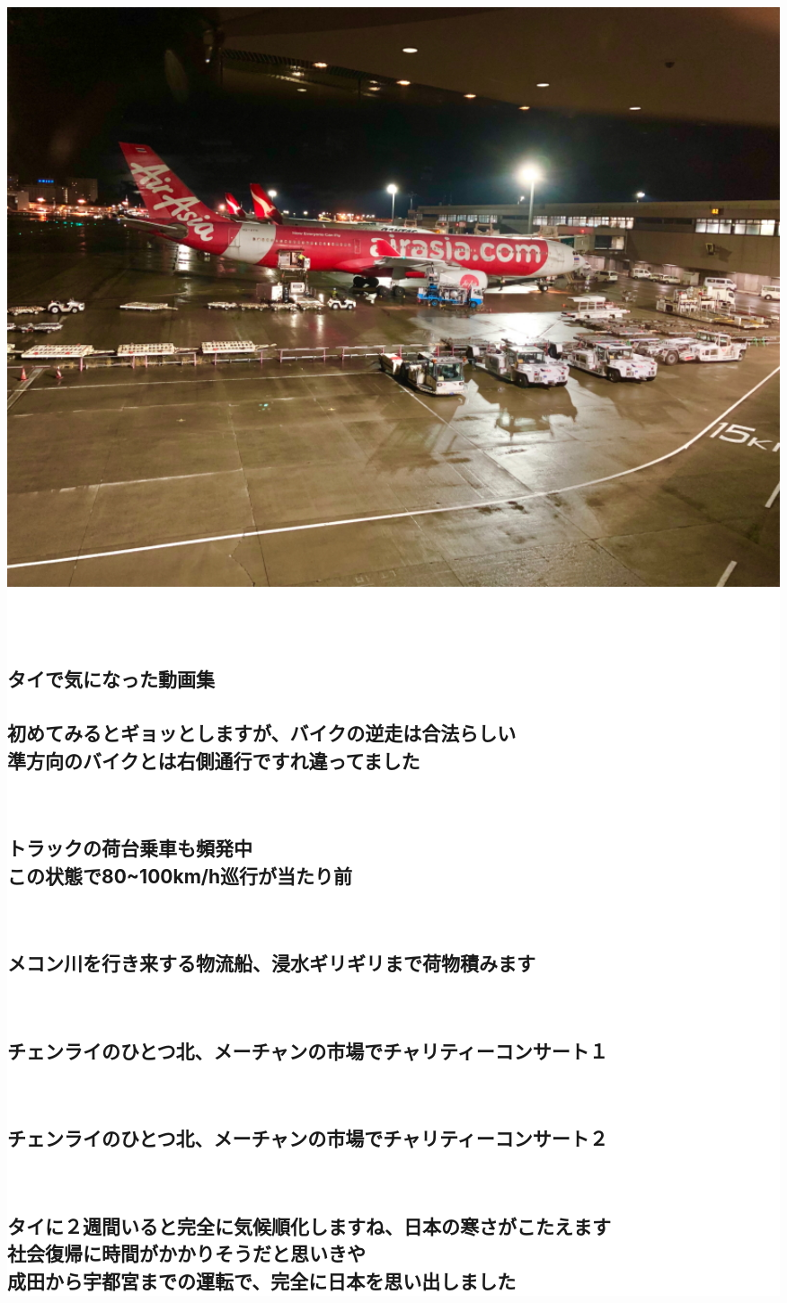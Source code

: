 <a href="20240113_022.JPG" data-lightbox="abc"><img src="20240113_022.JPG" alt="サンプル画像" width="900" /></a>

<br><br>
<h2><span class="yellow">タイで気になった動画集</span></h2>

<h2><span class="yellow">初めてみるとギョッとしますが、バイクの逆走は合法らしい<br>準方向のバイクとは右側通行ですれ違ってました</span></h2>
<iframe width="560" height="315" src="https://www.youtube.com/embed/bsZ-Mujp-zc?si=hC5A-_Yx4DN6qV6c" title="YouTube video player" frameborder="0" allow="accelerometer; autoplay; clipboard-write; encrypted-media; gyroscope; picture-in-picture; web-share" allowfullscreen></iframe>
<br>
<h2><span class="yellow">トラックの荷台乗車も頻発中<br>この状態で80~100km/h巡行が当たり前</span></h2>
<iframe width="560" height="315" src="https://www.youtube.com/embed/QaUvun0VsG8?si=kXjylcS9d7_9BlBF" title="YouTube video player" frameborder="0" allow="accelerometer; autoplay; clipboard-write; encrypted-media; gyroscope; picture-in-picture; web-share" allowfullscreen></iframe>
<br>
<h2><span class="yellow">メコン川を行き来する物流船、浸水ギリギリまで荷物積みます</span></h2>
<iframe width="560" height="315" src="https://www.youtube.com/embed/r3foq-_UGQI?si=0ccjIpgwLyOg4ma_" title="YouTube video player" frameborder="0" allow="accelerometer; autoplay; clipboard-write; encrypted-media; gyroscope; picture-in-picture; web-share" allowfullscreen></iframe>
<br>
<h2><span class="yellow">チェンライのひとつ北、メーチャンの市場でチャリティーコンサート１</span></h2>
<iframe width="560" height="315" src="https://www.youtube.com/embed/zfob4O9M3VY?si=TRjAOBs835nW_8Sb" title="YouTube video player" frameborder="0" allow="accelerometer; autoplay; clipboard-write; encrypted-media; gyroscope; picture-in-picture; web-share" allowfullscreen></iframe>
<br>
<h2><span class="yellow">チェンライのひとつ北、メーチャンの市場でチャリティーコンサート２</span></h2>
<iframe width="560" height="315" src="https://www.youtube.com/embed/AvTJA8Yl850?si=uNNOVOmyAHmxeumG" title="YouTube video player" frameborder="0" allow="accelerometer; autoplay; clipboard-write; encrypted-media; gyroscope; picture-in-picture; web-share" allowfullscreen></iframe>
<br>
<h2><span class="yellow">タイに２週間いると完全に気候順化しますね、日本の寒さがこたえます<br>社会復帰に時間がかかりそうだと思いきや<br>成田から宇都宮までの運転で、完全に日本を思い出しました</span></h2>
